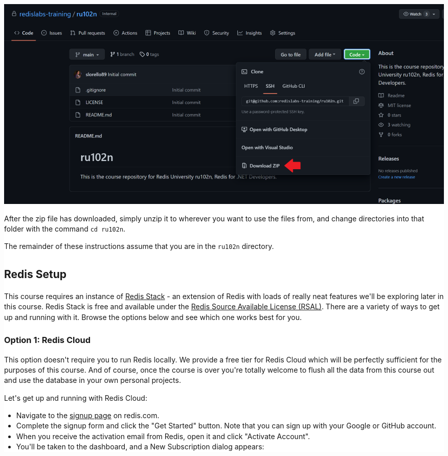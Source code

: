 ![Download Zip File](images_for_readme/download_repo_zip.png)

After the zip file has downloaded, simply unzip it to wherever you want to use the files from, and change directories into that folder with the command `cd ru102n`.

The remainder of these instructions assume that you are in the `ru102n` directory.

## Redis Setup

This course requires an instance of [Redis Stack](https://redis.io/docs/stack/) - an extension of Redis with loads of really neat features we'll be exploring later in this course. Redis Stack is free and available under the [Redis Source Available License (RSAL)](https://redis.com/wp-content/uploads/2019/09/redis-source-available-license.pdf). There are a variety of ways to get up and running with it. Browse the options below and see which one works best for you.

### Option 1: Redis Cloud

This option doesn't require you to run Redis locally. We provide a free tier for Redis Cloud which will be perfectly sufficient for the purposes of this course. And of course, once the course is over you're totally welcome to flush all the data from this course out and use the database in your own personal projects.

Let's get up and running with Redis Cloud:

* Navigate to the [signup page](https://redis.com/try-free?utm_medium=referral&utm_source=redisUniversity&utm_campaign=ru102n) on redis.com.
* Complete the signup form and click the "Get Started" button. Note that you can sign up with your Google or GitHub account.
* When you receive the activation email from Redis, open it and click "Activate Account".
* You'll be taken to the dashboard, and a New Subscription dialog appears:
